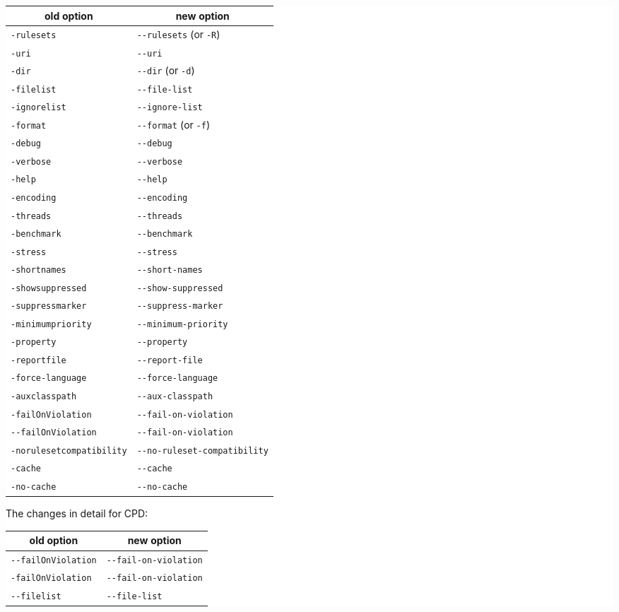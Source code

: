 |old option                     |new option|
|-------------------------------|----------|
| `-rulesets`                   | `--rulesets` (or `-R`) |
| `-uri`                        | `--uri` |
| `-dir`                        | `--dir` (or `-d`) |
| `-filelist`                   | `--file-list` |
| `-ignorelist`                 | `--ignore-list` |
| `-format`                     | `--format` (or `-f`) |
| `-debug`                      | `--debug` |
| `-verbose`                    | `--verbose` |
| `-help`                       | `--help` |
| `-encoding`                   | `--encoding` |
| `-threads`                    | `--threads` |
| `-benchmark`                  | `--benchmark` |
| `-stress`                     | `--stress` |
| `-shortnames`                 | `--short-names` |
| `-showsuppressed`             | `--show-suppressed` |
| `-suppressmarker`             | `--suppress-marker` |
| `-minimumpriority`            | `--minimum-priority` |
| `-property`                   | `--property` |
| `-reportfile`                 | `--report-file` |
| `-force-language`             | `--force-language` |
| `-auxclasspath`               | `--aux-classpath` |
| `-failOnViolation`            | `--fail-on-violation` |
| `--failOnViolation`           | `--fail-on-violation` |
| `-norulesetcompatibility`     | `--no-ruleset-compatibility` |
| `-cache`                      | `--cache` |
| `-no-cache`                   | `--no-cache` |

The changes in detail for CPD:

|old option             |new option|
|-----------------------|----------|
| `--failOnViolation`   | `--fail-on-violation` |
| `-failOnViolation`    | `--fail-on-violation` |
| `--filelist`          | `--file-list` |
